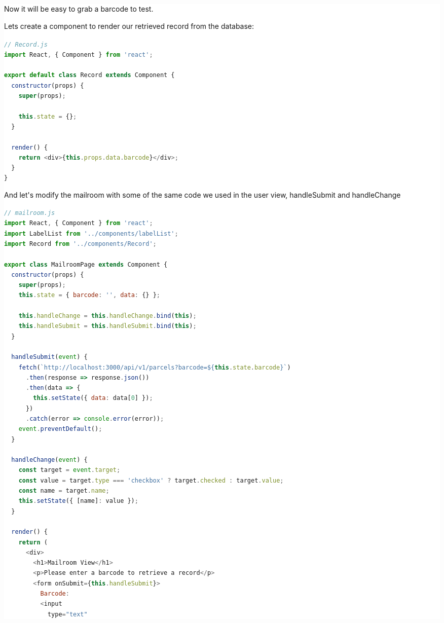 
Now it will be easy to grab a barcode to test.

Lets create a component to render our retrieved record from the database:

```javascript
// Record.js
import React, { Component } from 'react';

export default class Record extends Component {
  constructor(props) {
    super(props);

    this.state = {};
  }

  render() {
    return <div>{this.props.data.barcode}</div>;
  }
}
```

And let's modify the mailroom with some of the same code we used in the user view, handleSubmit and handleChange

```javascript
// mailroom.js
import React, { Component } from 'react';
import LabelList from '../components/labelList';
import Record from '../components/Record';

export class MailroomPage extends Component {
  constructor(props) {
    super(props);
    this.state = { barcode: '', data: {} };

    this.handleChange = this.handleChange.bind(this);
    this.handleSubmit = this.handleSubmit.bind(this);
  }

  handleSubmit(event) {
    fetch(`http://localhost:3000/api/v1/parcels?barcode=${this.state.barcode}`)
      .then(response => response.json())
      .then(data => {
        this.setState({ data: data[0] });
      })
      .catch(error => console.error(error));
    event.preventDefault();
  }

  handleChange(event) {
    const target = event.target;
    const value = target.type === 'checkbox' ? target.checked : target.value;
    const name = target.name;
    this.setState({ [name]: value });
  }

  render() {
    return (
      <div>
        <h1>Mailroom View</h1>
        <p>Please enter a barcode to retrieve a record</p>
        <form onSubmit={this.handleSubmit}>
          Barcode:
          <input
            type="text"
```